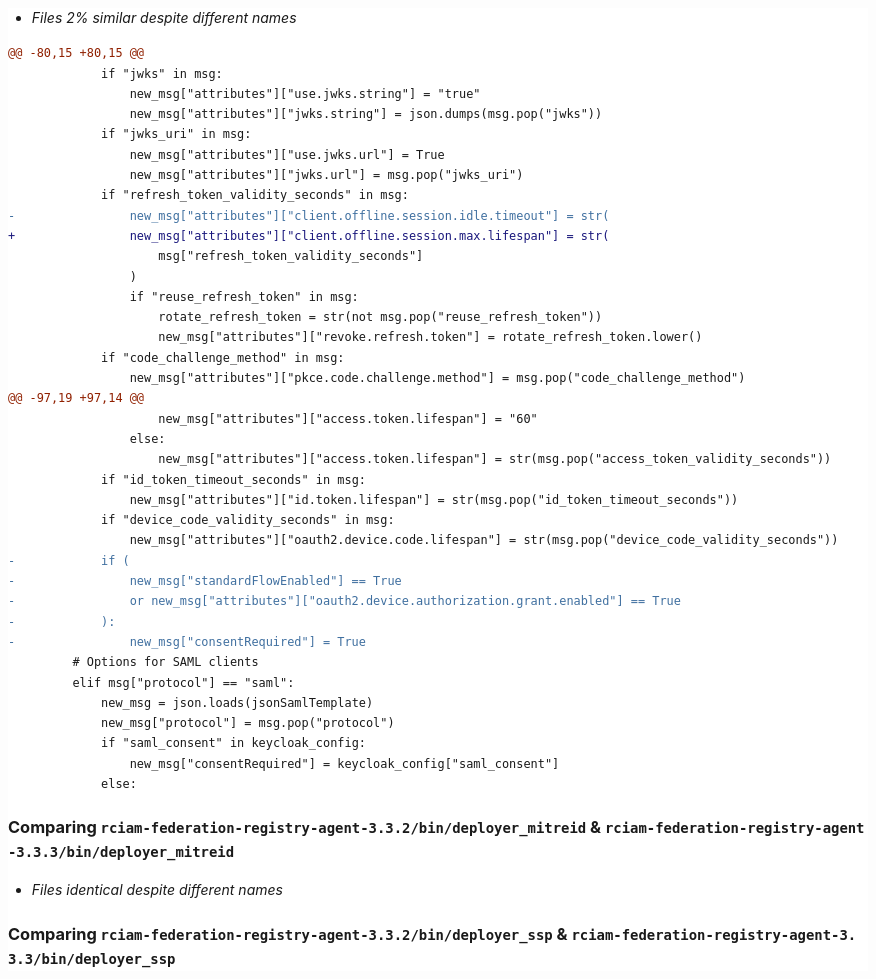  * *Files 2% similar despite different names*

```diff
@@ -80,15 +80,15 @@
             if "jwks" in msg:
                 new_msg["attributes"]["use.jwks.string"] = "true"
                 new_msg["attributes"]["jwks.string"] = json.dumps(msg.pop("jwks"))
             if "jwks_uri" in msg:
                 new_msg["attributes"]["use.jwks.url"] = True
                 new_msg["attributes"]["jwks.url"] = msg.pop("jwks_uri")
             if "refresh_token_validity_seconds" in msg:
-                new_msg["attributes"]["client.offline.session.idle.timeout"] = str(
+                new_msg["attributes"]["client.offline.session.max.lifespan"] = str(
                     msg["refresh_token_validity_seconds"]
                 )
                 if "reuse_refresh_token" in msg:
                     rotate_refresh_token = str(not msg.pop("reuse_refresh_token"))
                     new_msg["attributes"]["revoke.refresh.token"] = rotate_refresh_token.lower()
             if "code_challenge_method" in msg:
                 new_msg["attributes"]["pkce.code.challenge.method"] = msg.pop("code_challenge_method")
@@ -97,19 +97,14 @@
                     new_msg["attributes"]["access.token.lifespan"] = "60"
                 else:
                     new_msg["attributes"]["access.token.lifespan"] = str(msg.pop("access_token_validity_seconds"))
             if "id_token_timeout_seconds" in msg:
                 new_msg["attributes"]["id.token.lifespan"] = str(msg.pop("id_token_timeout_seconds"))
             if "device_code_validity_seconds" in msg:
                 new_msg["attributes"]["oauth2.device.code.lifespan"] = str(msg.pop("device_code_validity_seconds"))
-            if (
-                new_msg["standardFlowEnabled"] == True
-                or new_msg["attributes"]["oauth2.device.authorization.grant.enabled"] == True
-            ):
-                new_msg["consentRequired"] = True
         # Options for SAML clients
         elif msg["protocol"] == "saml":
             new_msg = json.loads(jsonSamlTemplate)
             new_msg["protocol"] = msg.pop("protocol")
             if "saml_consent" in keycloak_config:
                 new_msg["consentRequired"] = keycloak_config["saml_consent"]
             else:
```

### Comparing `rciam-federation-registry-agent-3.3.2/bin/deployer_mitreid` & `rciam-federation-registry-agent-3.3.3/bin/deployer_mitreid`

 * *Files identical despite different names*

### Comparing `rciam-federation-registry-agent-3.3.2/bin/deployer_ssp` & `rciam-federation-registry-agent-3.3.3/bin/deployer_ssp`
